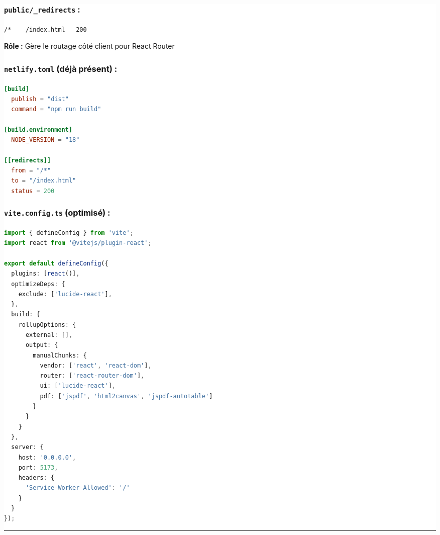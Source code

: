 ### **`public/_redirects` :**
```
/*    /index.html   200
```

**Rôle :** Gère le routage côté client pour React Router

### **`netlify.toml` (déjà présent) :**
```toml
[build]
  publish = "dist"
  command = "npm run build"

[build.environment]
  NODE_VERSION = "18"

[[redirects]]
  from = "/*"
  to = "/index.html"
  status = 200
```

### **`vite.config.ts` (optimisé) :**
```typescript
import { defineConfig } from 'vite';
import react from '@vitejs/plugin-react';

export default defineConfig({
  plugins: [react()],
  optimizeDeps: {
    exclude: ['lucide-react'],
  },
  build: {
    rollupOptions: {
      external: [],
      output: {
        manualChunks: {
          vendor: ['react', 'react-dom'],
          router: ['react-router-dom'],
          ui: ['lucide-react'],
          pdf: ['jspdf', 'html2canvas', 'jspdf-autotable']
        }
      }
    }
  },
  server: {
    host: '0.0.0.0',
    port: 5173,
    headers: {
      'Service-Worker-Allowed': '/'
    }
  }
});
```

---